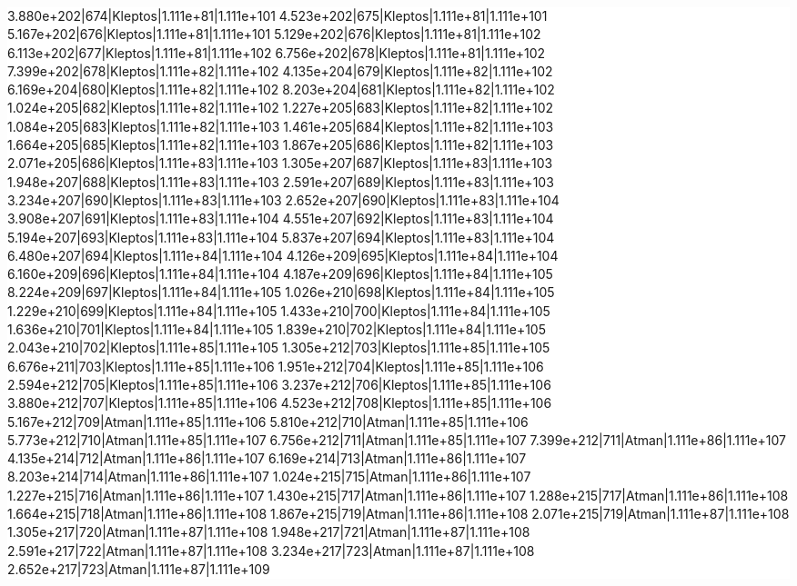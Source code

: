 3.880e+202|674|Kleptos|1.111e+81|1.111e+101
4.523e+202|675|Kleptos|1.111e+81|1.111e+101
5.167e+202|676|Kleptos|1.111e+81|1.111e+101
5.129e+202|676|Kleptos|1.111e+81|1.111e+102
6.113e+202|677|Kleptos|1.111e+81|1.111e+102
6.756e+202|678|Kleptos|1.111e+81|1.111e+102
7.399e+202|678|Kleptos|1.111e+82|1.111e+102
4.135e+204|679|Kleptos|1.111e+82|1.111e+102
6.169e+204|680|Kleptos|1.111e+82|1.111e+102
8.203e+204|681|Kleptos|1.111e+82|1.111e+102
1.024e+205|682|Kleptos|1.111e+82|1.111e+102
1.227e+205|683|Kleptos|1.111e+82|1.111e+102
1.084e+205|683|Kleptos|1.111e+82|1.111e+103
1.461e+205|684|Kleptos|1.111e+82|1.111e+103
1.664e+205|685|Kleptos|1.111e+82|1.111e+103
1.867e+205|686|Kleptos|1.111e+82|1.111e+103
2.071e+205|686|Kleptos|1.111e+83|1.111e+103
1.305e+207|687|Kleptos|1.111e+83|1.111e+103
1.948e+207|688|Kleptos|1.111e+83|1.111e+103
2.591e+207|689|Kleptos|1.111e+83|1.111e+103
3.234e+207|690|Kleptos|1.111e+83|1.111e+103
2.652e+207|690|Kleptos|1.111e+83|1.111e+104
3.908e+207|691|Kleptos|1.111e+83|1.111e+104
4.551e+207|692|Kleptos|1.111e+83|1.111e+104
5.194e+207|693|Kleptos|1.111e+83|1.111e+104
5.837e+207|694|Kleptos|1.111e+83|1.111e+104
6.480e+207|694|Kleptos|1.111e+84|1.111e+104
4.126e+209|695|Kleptos|1.111e+84|1.111e+104
6.160e+209|696|Kleptos|1.111e+84|1.111e+104
4.187e+209|696|Kleptos|1.111e+84|1.111e+105
8.224e+209|697|Kleptos|1.111e+84|1.111e+105
1.026e+210|698|Kleptos|1.111e+84|1.111e+105
1.229e+210|699|Kleptos|1.111e+84|1.111e+105
1.433e+210|700|Kleptos|1.111e+84|1.111e+105
1.636e+210|701|Kleptos|1.111e+84|1.111e+105
1.839e+210|702|Kleptos|1.111e+84|1.111e+105
2.043e+210|702|Kleptos|1.111e+85|1.111e+105
1.305e+212|703|Kleptos|1.111e+85|1.111e+105
6.676e+211|703|Kleptos|1.111e+85|1.111e+106
1.951e+212|704|Kleptos|1.111e+85|1.111e+106
2.594e+212|705|Kleptos|1.111e+85|1.111e+106
3.237e+212|706|Kleptos|1.111e+85|1.111e+106
3.880e+212|707|Kleptos|1.111e+85|1.111e+106
4.523e+212|708|Kleptos|1.111e+85|1.111e+106
5.167e+212|709|Atman|1.111e+85|1.111e+106
5.810e+212|710|Atman|1.111e+85|1.111e+106
5.773e+212|710|Atman|1.111e+85|1.111e+107
6.756e+212|711|Atman|1.111e+85|1.111e+107
7.399e+212|711|Atman|1.111e+86|1.111e+107
4.135e+214|712|Atman|1.111e+86|1.111e+107
6.169e+214|713|Atman|1.111e+86|1.111e+107
8.203e+214|714|Atman|1.111e+86|1.111e+107
1.024e+215|715|Atman|1.111e+86|1.111e+107
1.227e+215|716|Atman|1.111e+86|1.111e+107
1.430e+215|717|Atman|1.111e+86|1.111e+107
1.288e+215|717|Atman|1.111e+86|1.111e+108
1.664e+215|718|Atman|1.111e+86|1.111e+108
1.867e+215|719|Atman|1.111e+86|1.111e+108
2.071e+215|719|Atman|1.111e+87|1.111e+108
1.305e+217|720|Atman|1.111e+87|1.111e+108
1.948e+217|721|Atman|1.111e+87|1.111e+108
2.591e+217|722|Atman|1.111e+87|1.111e+108
3.234e+217|723|Atman|1.111e+87|1.111e+108
2.652e+217|723|Atman|1.111e+87|1.111e+109